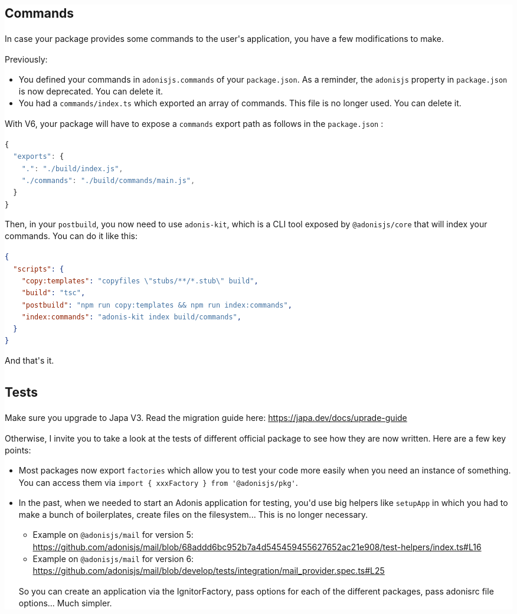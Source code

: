 ## Commands

In case your package provides some commands to the user's application, you have a few modifications to make. 

Previously:
- You defined your commands in `adonisjs.commands` of your `package.json`. As a reminder, the `adonisjs` property in `package.json` is now deprecated. You can delete it.
- You had a `commands/index.ts` which exported an array of commands. This file is no longer used. You can delete it.

With V6, your package will have to expose a `commands` export path as follows in the `package.json` :

```ts
{
  "exports": {
    ".": "./build/index.js",
    "./commands": "./build/commands/main.js",
  }
}
```

Then, in your `postbuild`, you now need to use `adonis-kit`, which is a CLI tool exposed by `@adonisjs/core` that will index your commands. You can do it like this:

```json
{
  "scripts": {
    "copy:templates": "copyfiles \"stubs/**/*.stub\" build",
    "build": "tsc",
    "postbuild": "npm run copy:templates && npm run index:commands",
    "index:commands": "adonis-kit index build/commands",
  }
}
```

And that's it.

## Tests

Make sure you upgrade to Japa V3. Read the migration guide here: https://japa.dev/docs/uprade-guide

Otherwise, I invite you to take a look at the tests of different official package to see how they are now written. Here are a few key points: 

- Most packages now export `factories` which allow you to test your code more easily when you need an instance of something. You can access them via `import { xxxFactory } from '@adonisjs/pkg'`.
- In the past, when we needed to start an Adonis application for testing, you'd use big helpers like `setupApp` in which you had to make a bunch of boilerplates, create files on the filesystem... This is no longer necessary. 
  - Example on `@adonisjs/mail` for version 5: https://github.com/adonisjs/mail/blob/68addd6bc952b7a4d545459455627652ac21e908/test-helpers/index.ts#L16
  - Example on `@adonisjs/mail` for version 6: https://github.com/adonisjs/mail/blob/develop/tests/integration/mail_provider.spec.ts#L25

  So you can create an application via the IgnitorFactory, pass options for each of the different packages, pass adonisrc file options... Much simpler.





